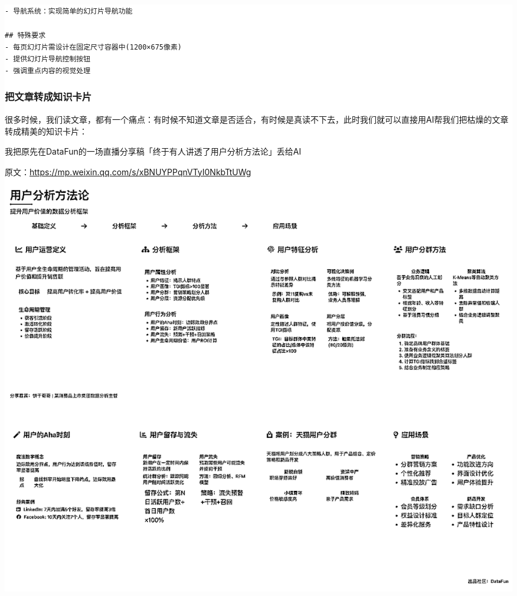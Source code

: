 ```
- 导航系统：实现简单的幻灯片导航功能

## 特殊要求
- 每页幻灯片需设计在固定尺寸容器中(1200×675像素)
- 提供幻灯片导航控制按钮
- 强调重点内容的视觉处理
```

### 把文章转成知识卡片

很多时候，我们读文章，都有一个痛点：有时候不知道文章是否适合，有时候是真读不下去，此时我们就可以直接用AI帮我们把枯燥的文章转成精美的知识卡片：

我把原先在DataFun的一场直播分享稿「终于有人讲透了用户分析方法论」丢给AI

原文：https://mp.weixin.qq.com/s/xBNUYPPqnVTyI0NkbTtUWg

![](img/72ab5e33a3fc01abfb4161c822ad95da.png)

![](img/30621fde1eda6605cbc38514337ea9d9.png)
